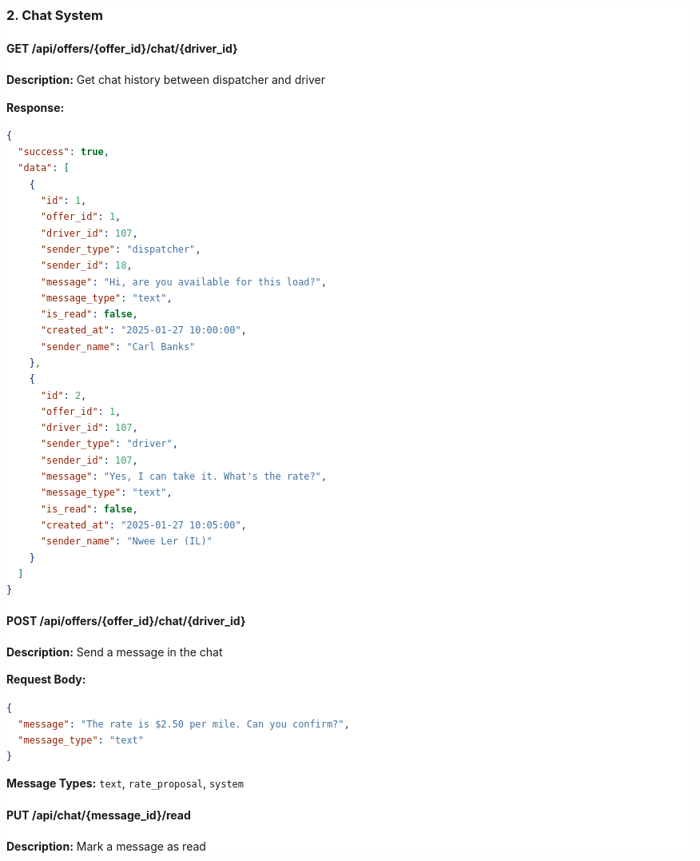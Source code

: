 ### 2. Chat System

#### GET /api/offers/{offer_id}/chat/{driver_id}
**Description:** Get chat history between dispatcher and driver

**Response:**
```json
{
  "success": true,
  "data": [
    {
      "id": 1,
      "offer_id": 1,
      "driver_id": 107,
      "sender_type": "dispatcher",
      "sender_id": 18,
      "message": "Hi, are you available for this load?",
      "message_type": "text",
      "is_read": false,
      "created_at": "2025-01-27 10:00:00",
      "sender_name": "Carl Banks"
    },
    {
      "id": 2,
      "offer_id": 1,
      "driver_id": 107,
      "sender_type": "driver",
      "sender_id": 107,
      "message": "Yes, I can take it. What's the rate?",
      "message_type": "text",
      "is_read": false,
      "created_at": "2025-01-27 10:05:00",
      "sender_name": "Nwee Ler (IL)"
    }
  ]
}
```

#### POST /api/offers/{offer_id}/chat/{driver_id}
**Description:** Send a message in the chat

**Request Body:**
```json
{
  "message": "The rate is $2.50 per mile. Can you confirm?",
  "message_type": "text"
}
```

**Message Types:** `text`, `rate_proposal`, `system`

#### PUT /api/chat/{message_id}/read
**Description:** Mark a message as read
